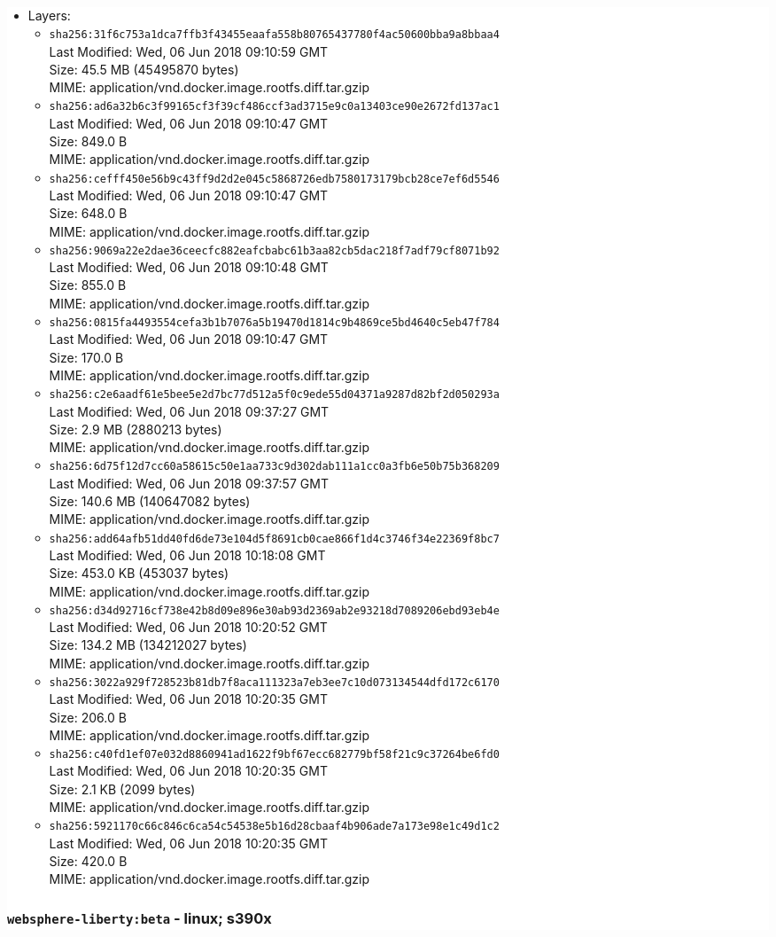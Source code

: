 -	Layers:
	-	`sha256:31f6c753a1dca7ffb3f43455eaafa558b80765437780f4ac50600bba9a8bbaa4`  
		Last Modified: Wed, 06 Jun 2018 09:10:59 GMT  
		Size: 45.5 MB (45495870 bytes)  
		MIME: application/vnd.docker.image.rootfs.diff.tar.gzip
	-	`sha256:ad6a32b6c3f99165cf3f39cf486ccf3ad3715e9c0a13403ce90e2672fd137ac1`  
		Last Modified: Wed, 06 Jun 2018 09:10:47 GMT  
		Size: 849.0 B  
		MIME: application/vnd.docker.image.rootfs.diff.tar.gzip
	-	`sha256:cefff450e56b9c43ff9d2d2e045c5868726edb7580173179bcb28ce7ef6d5546`  
		Last Modified: Wed, 06 Jun 2018 09:10:47 GMT  
		Size: 648.0 B  
		MIME: application/vnd.docker.image.rootfs.diff.tar.gzip
	-	`sha256:9069a22e2dae36ceecfc882eafcbabc61b3aa82cb5dac218f7adf79cf8071b92`  
		Last Modified: Wed, 06 Jun 2018 09:10:48 GMT  
		Size: 855.0 B  
		MIME: application/vnd.docker.image.rootfs.diff.tar.gzip
	-	`sha256:0815fa4493554cefa3b1b7076a5b19470d1814c9b4869ce5bd4640c5eb47f784`  
		Last Modified: Wed, 06 Jun 2018 09:10:47 GMT  
		Size: 170.0 B  
		MIME: application/vnd.docker.image.rootfs.diff.tar.gzip
	-	`sha256:c2e6aadf61e5bee5e2d7bc77d512a5f0c9ede55d04371a9287d82bf2d050293a`  
		Last Modified: Wed, 06 Jun 2018 09:37:27 GMT  
		Size: 2.9 MB (2880213 bytes)  
		MIME: application/vnd.docker.image.rootfs.diff.tar.gzip
	-	`sha256:6d75f12d7cc60a58615c50e1aa733c9d302dab111a1cc0a3fb6e50b75b368209`  
		Last Modified: Wed, 06 Jun 2018 09:37:57 GMT  
		Size: 140.6 MB (140647082 bytes)  
		MIME: application/vnd.docker.image.rootfs.diff.tar.gzip
	-	`sha256:add64afb51dd40fd6de73e104d5f8691cb0cae866f1d4c3746f34e22369f8bc7`  
		Last Modified: Wed, 06 Jun 2018 10:18:08 GMT  
		Size: 453.0 KB (453037 bytes)  
		MIME: application/vnd.docker.image.rootfs.diff.tar.gzip
	-	`sha256:d34d92716cf738e42b8d09e896e30ab93d2369ab2e93218d7089206ebd93eb4e`  
		Last Modified: Wed, 06 Jun 2018 10:20:52 GMT  
		Size: 134.2 MB (134212027 bytes)  
		MIME: application/vnd.docker.image.rootfs.diff.tar.gzip
	-	`sha256:3022a929f728523b81db7f8aca111323a7eb3ee7c10d073134544dfd172c6170`  
		Last Modified: Wed, 06 Jun 2018 10:20:35 GMT  
		Size: 206.0 B  
		MIME: application/vnd.docker.image.rootfs.diff.tar.gzip
	-	`sha256:c40fd1ef07e032d8860941ad1622f9bf67ecc682779bf58f21c9c37264be6fd0`  
		Last Modified: Wed, 06 Jun 2018 10:20:35 GMT  
		Size: 2.1 KB (2099 bytes)  
		MIME: application/vnd.docker.image.rootfs.diff.tar.gzip
	-	`sha256:5921170c66c846c6ca54c54538e5b16d28cbaaf4b906ade7a173e98e1c49d1c2`  
		Last Modified: Wed, 06 Jun 2018 10:20:35 GMT  
		Size: 420.0 B  
		MIME: application/vnd.docker.image.rootfs.diff.tar.gzip

### `websphere-liberty:beta` - linux; s390x
